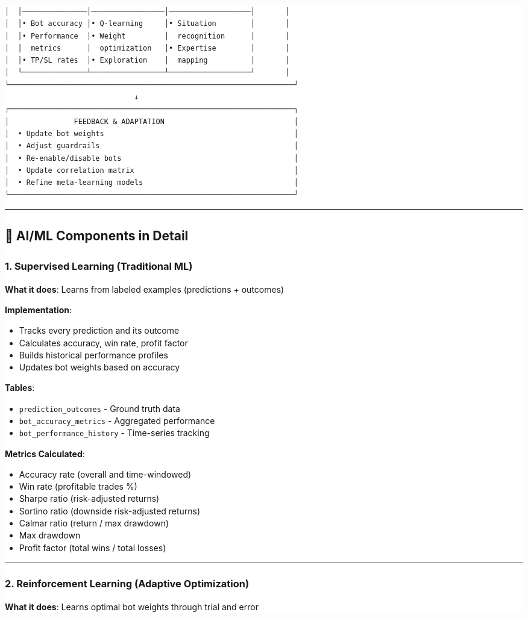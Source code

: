 ```
│  │───────────────│─────────────────│───────────────────│       │
│  │• Bot accuracy │• Q-learning     │• Situation        │       │
│  │• Performance  │• Weight         │  recognition      │       │
│  │  metrics      │  optimization   │• Expertise        │       │
│  │• TP/SL rates  │• Exploration    │  mapping          │       │
│  └───────────────┴─────────────────┴───────────────────┘       │
└──────────────────────────────────────────────────────────────────┘
                              ↓
┌──────────────────────────────────────────────────────────────────┐
│               FEEDBACK & ADAPTATION                              │
│  • Update bot weights                                            │
│  • Adjust guardrails                                             │
│  • Re-enable/disable bots                                        │
│  • Update correlation matrix                                     │
│  • Refine meta-learning models                                   │
└──────────────────────────────────────────────────────────────────┘
```

---

## 🔬 **AI/ML Components in Detail**

### **1. Supervised Learning (Traditional ML)**

**What it does**: Learns from labeled examples (predictions + outcomes)

**Implementation**:
- Tracks every prediction and its outcome
- Calculates accuracy, win rate, profit factor
- Builds historical performance profiles
- Updates bot weights based on accuracy

**Tables**:
- `prediction_outcomes` - Ground truth data
- `bot_accuracy_metrics` - Aggregated performance
- `bot_performance_history` - Time-series tracking

**Metrics Calculated**:
- Accuracy rate (overall and time-windowed)
- Win rate (profitable trades %)
- Sharpe ratio (risk-adjusted returns)
- Sortino ratio (downside risk-adjusted returns)
- Calmar ratio (return / max drawdown)
- Max drawdown
- Profit factor (total wins / total losses)

---

### **2. Reinforcement Learning (Adaptive Optimization)**

**What it does**: Learns optimal bot weights through trial and error
